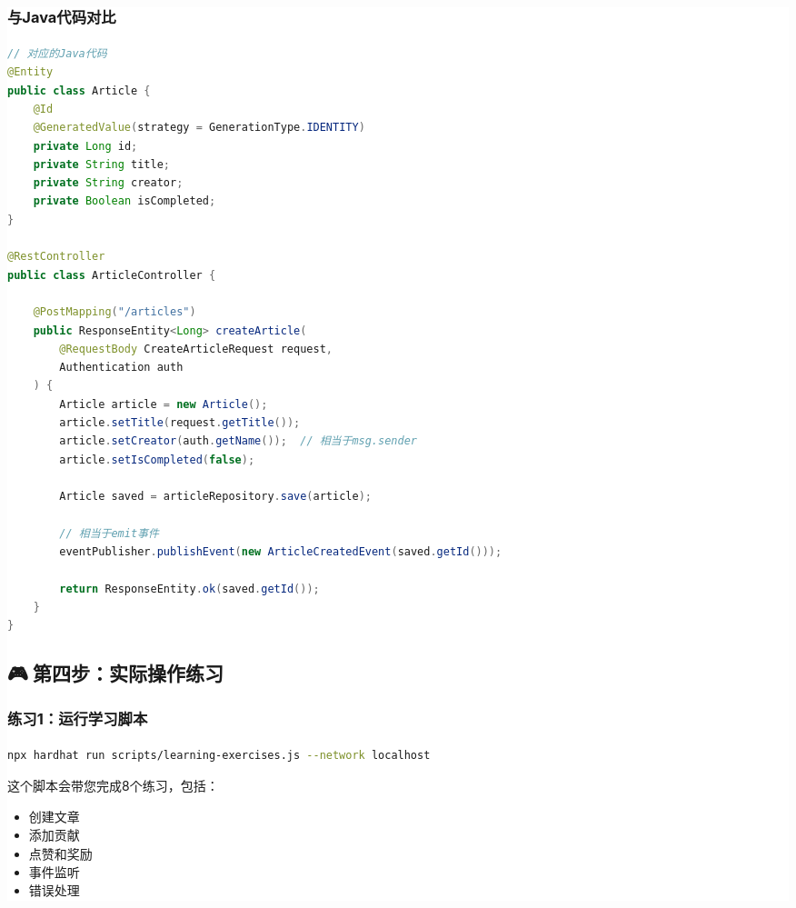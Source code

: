 ### 与Java代码对比

```java
// 对应的Java代码
@Entity
public class Article {
    @Id
    @GeneratedValue(strategy = GenerationType.IDENTITY)
    private Long id;
    private String title;
    private String creator;
    private Boolean isCompleted;
}

@RestController
public class ArticleController {
    
    @PostMapping("/articles")
    public ResponseEntity<Long> createArticle(
        @RequestBody CreateArticleRequest request,
        Authentication auth
    ) {
        Article article = new Article();
        article.setTitle(request.getTitle());
        article.setCreator(auth.getName());  // 相当于msg.sender
        article.setIsCompleted(false);
        
        Article saved = articleRepository.save(article);
        
        // 相当于emit事件
        eventPublisher.publishEvent(new ArticleCreatedEvent(saved.getId()));
        
        return ResponseEntity.ok(saved.getId());
    }
}
```

## 🎮 第四步：实际操作练习

### 练习1：运行学习脚本

```bash
npx hardhat run scripts/learning-exercises.js --network localhost
```

这个脚本会带您完成8个练习，包括：
- 创建文章
- 添加贡献
- 点赞和奖励
- 事件监听
- 错误处理

